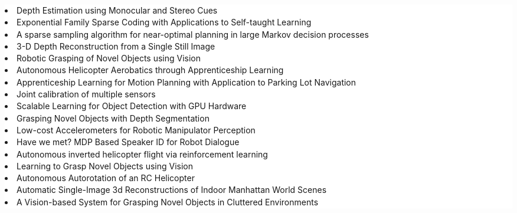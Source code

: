   <li><a target="_blank" href="https://github.com/manjunath5496/Andrew-Ng-Publications/blob/master/ang(70).pdf" style="text-decoration:none;">Depth Estimation using Monocular and Stereo Cues</a></li> 
  
 
 <li><a target="_blank" href="https://github.com/manjunath5496/Andrew-Ng-Publications/blob/master/ang(71).pdf" style="text-decoration:none;">Exponential Family Sparse Coding with Applications to Self-taught Learning</a></li>
 
 <li><a target="_blank" href="https://github.com/manjunath5496/Andrew-Ng-Publications/blob/master/ang(72).pdf" style="text-decoration:none;">A sparse sampling algorithm for near-optimal planning in large Markov decision processes</a></li> 
 
 
 <li><a target="_blank" href="https://github.com/manjunath5496/Andrew-Ng-Publications/blob/master/ang(73).pdf" style="text-decoration:none;">3-D Depth Reconstruction from a Single Still Image</a></li>
  <li><a target="_blank" href="https://github.com/manjunath5496/Andrew-Ng-Publications/blob/master/ang(74).pdf" style="text-decoration:none;">Robotic Grasping of Novel Objects using Vision</a></li>
    <li><a target="_blank" href="https://github.com/manjunath5496/Andrew-Ng-Publications/blob/master/ang(75).pdf" style="text-decoration:none;">Autonomous Helicopter Aerobatics through Apprenticeship Learning</a></li>                        
<li><a target="_blank" href="https://github.com/manjunath5496/Andrew-Ng-Publications/blob/master/ang(76).pdf" style="text-decoration:none;">Apprenticeship Learning for Motion Planning with Application to Parking Lot Navigation</a></li>

 <li><a target="_blank" href="https://github.com/manjunath5496/Andrew-Ng-Publications/blob/master/ang(77).pdf" style="text-decoration:none;">Joint calibration of multiple sensors</a></li> 
 
 
 <li><a target="_blank" href="https://github.com/manjunath5496/Andrew-Ng-Publications/blob/master/ang(78).pdf" style="text-decoration:none;">Scalable Learning for Object Detection with GPU Hardware</a></li>
  <li><a target="_blank" href="https://github.com/manjunath5496/Andrew-Ng-Publications/blob/master/ang(79).pdf" style="text-decoration:none;">Grasping Novel Objects with Depth Segmentation</a></li>


 <li><a target="_blank" href="https://github.com/manjunath5496/Andrew-Ng-Publications/blob/master/ang(80).pdf" style="text-decoration:none;">Low-cost Accelerometers for Robotic Manipulator Perception</a></li> 
 
 
 <li><a target="_blank" href="https://github.com/manjunath5496/Andrew-Ng-Publications/blob/master/ang(81).pdf" style="text-decoration:none;">Have we met? MDP Based Speaker ID for Robot Dialogue</a></li>
  <li><a target="_blank" href="https://github.com/manjunath5496/Andrew-Ng-Publications/blob/master/ang(82).pdf" style="text-decoration:none;">Autonomous inverted helicopter flight via reinforcement learning</a></li>

 <li><a target="_blank" href="https://github.com/manjunath5496/Andrew-Ng-Publications/blob/master/ang(83).pdf" style="text-decoration:none;">Learning to Grasp Novel Objects using Vision</a></li>
  <li><a target="_blank" href="https://github.com/manjunath5496/Andrew-Ng-Publications/blob/master/ang(84).pdf" style="text-decoration:none;">Autonomous Autorotation of an RC Helicopter</a></li>

 <li><a target="_blank" href="https://github.com/manjunath5496/Andrew-Ng-Publications/blob/master/ang(85).pdf" style="text-decoration:none;">Automatic Single-Image 3d Reconstructions of Indoor Manhattan World Scenes</a></li>
  <li><a target="_blank" href="https://github.com/manjunath5496/Andrew-Ng-Publications/blob/master/ang(86).pdf" style="text-decoration:none;">A Vision-based System for Grasping Novel Objects in Cluttered Environments</a></li>
